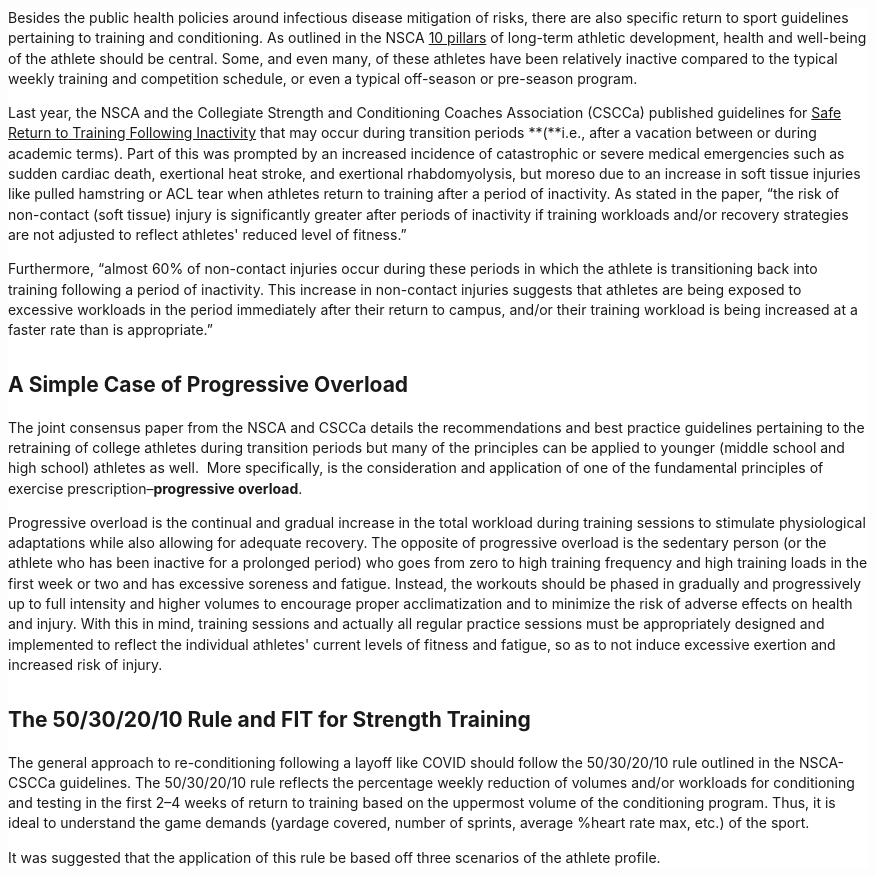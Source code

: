 Besides the public health policies around infectious disease mitigation of risks, there are also specific return to sport guidelines pertaining to training and conditioning. As outlined in the NSCA [10 pillars](https://www.nsca.com/globalassets/about/position-statements/10_pillars_long-term_athletic_development.pdf) of long-term athletic development, health and well-being of the athlete should be central. Some, and even many, of these athletes have been relatively inactive compared to the typical weekly training and competition schedule, or even a typical off-season or pre-season program.

Last year, the NSCA and the Collegiate Strength and Conditioning Coaches Association (CSCCa) published guidelines for [Safe Return to Training Following Inactivity](https://www.nsca.com/media-room/press-releases/nsca-and-cscca-announce-safe-return-to-training-guidelines/) that may occur during transition periods **(**i.e., after a vacation between or during academic terms). Part of this was prompted by an increased incidence of catastrophic or severe medical emergencies such as sudden cardiac death, exertional heat stroke, and exertional rhabdomyolysis, but moreso due to an increase in soft tissue injuries like pulled hamstring or ACL tear when athletes return to training after a period of inactivity. As stated in the paper, “the risk of non-contact (soft tissue) injury is significantly greater after periods of inactivity if training workloads and/or recovery strategies are not adjusted to reflect athletes' reduced level of fitness.”

Furthermore, “almost 60% of non-contact injuries occur during these periods in which the athlete is transitioning back into training following a period of inactivity. This increase in non-contact injuries suggests that athletes are being exposed to excessive workloads in the period immediately after their return to campus, and/or their training workload is being increased at a faster rate than is appropriate.”

## A Simple Case of Progressive Overload

The joint consensus paper from the NSCA and CSCCa details the recommendations and best practice guidelines pertaining to the retraining of college athletes during transition periods but many of the principles can be applied to younger (middle school and high school) athletes as well.  More specifically, is the consideration and application of one of the fundamental principles of exercise prescription–**progressive overload**.

Progressive overload is the continual and gradual increase in the total workload during training sessions to stimulate physiological adaptations while also allowing for adequate recovery. The opposite of progressive overload is the sedentary person (or the athlete who has been inactive for a prolonged period) who goes from zero to high training frequency and high training loads in the first week or two and has excessive soreness and fatigue. Instead, the workouts should be phased in gradually and progressively up to full intensity and higher volumes to encourage proper acclimatization and to minimize the risk of adverse effects on health and injury. With this in mind, training sessions and actually all regular practice sessions must be appropriately designed and implemented to reflect the individual athletes' current levels of fitness and fatigue, so as to not induce excessive exertion and increased risk of injury.

## **The 50/30/20/10 Rule and FIT for Strength Training**

The general approach to re-conditioning following a layoff like COVID should follow the 50/30/20/10 rule outlined in the NSCA-CSCCa guidelines. The 50/30/20/10 rule reflects the percentage weekly reduction of volumes and/or workloads for conditioning and testing in the first 2–4 weeks of return to training based on the uppermost volume of the conditioning program. Thus, it is ideal to understand the game demands (yardage covered, number of sprints, average %heart rate max, etc.) of the sport.

It was suggested that the application of this rule be based off three scenarios of the athlete profile.
